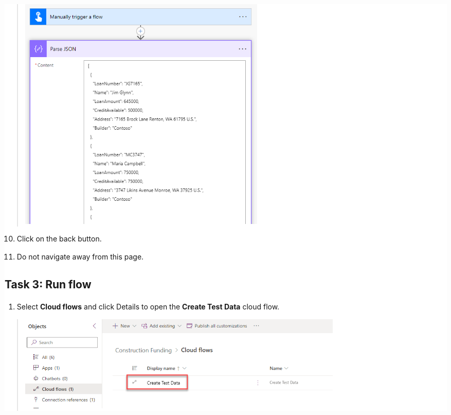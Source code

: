> <img src="../L01/media/image50.png" style="width:4.69494in;height:4.44765in"
> alt="expanded parse JSON step" />

10. Click on the back button.

11. Do not navigate away from this page.

## Task 3: Run flow

1.  Select **Cloud flows** and click Details to open the **Create Test Data**
    cloud flow.

> <img src="../L01/media/image48.png" style="width:6.2357in;height:1.79942in"
> alt="select the flow to run" />
